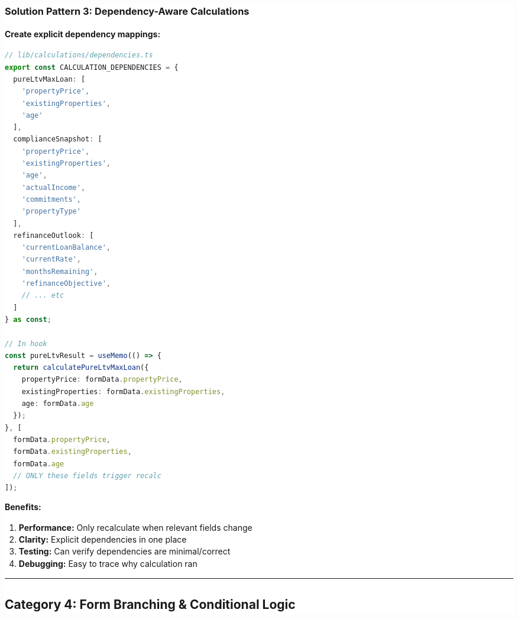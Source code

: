 ### Solution Pattern 3: Dependency-Aware Calculations

**Create explicit dependency mappings:**

```typescript
// lib/calculations/dependencies.ts
export const CALCULATION_DEPENDENCIES = {
  pureLtvMaxLoan: [
    'propertyPrice',
    'existingProperties',
    'age'
  ],
  complianceSnapshot: [
    'propertyPrice',
    'existingProperties',
    'age',
    'actualIncome',
    'commitments',
    'propertyType'
  ],
  refinanceOutlook: [
    'currentLoanBalance',
    'currentRate',
    'monthsRemaining',
    'refinanceObjective',
    // ... etc
  ]
} as const;

// In hook
const pureLtvResult = useMemo(() => {
  return calculatePureLtvMaxLoan({
    propertyPrice: formData.propertyPrice,
    existingProperties: formData.existingProperties,
    age: formData.age
  });
}, [
  formData.propertyPrice,
  formData.existingProperties,
  formData.age
  // ONLY these fields trigger recalc
]);
```

**Benefits:**
1. **Performance:** Only recalculate when relevant fields change
2. **Clarity:** Explicit dependencies in one place
3. **Testing:** Can verify dependencies are minimal/correct
4. **Debugging:** Easy to trace why calculation ran

---

## Category 4: Form Branching & Conditional Logic
